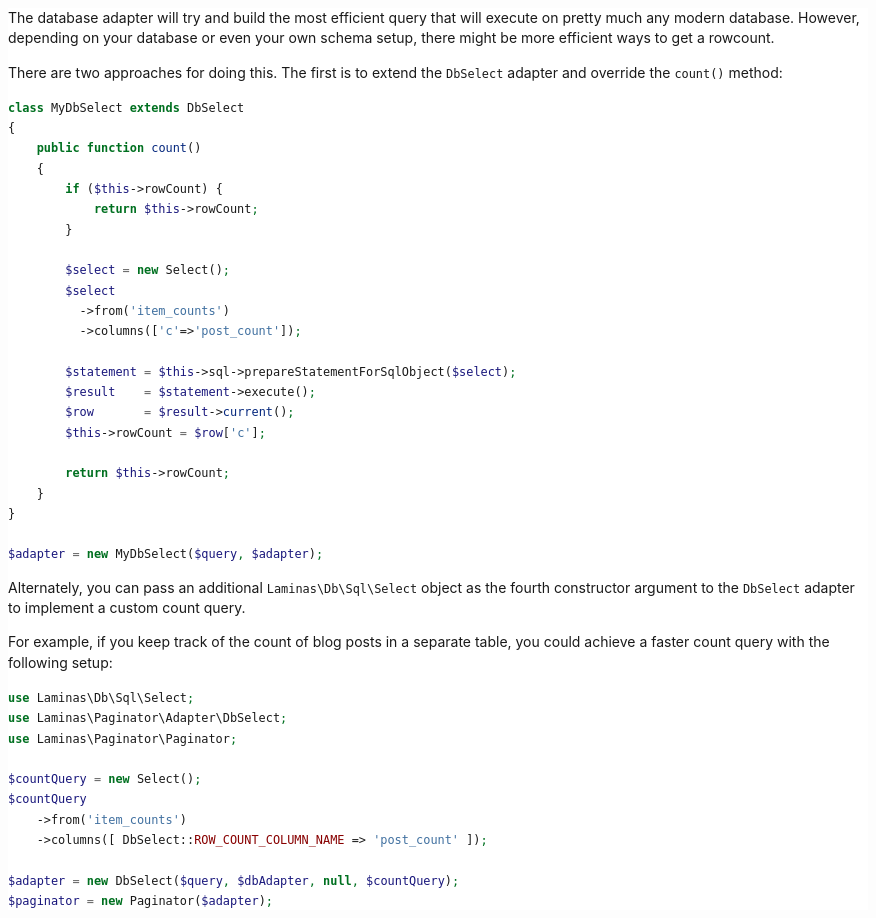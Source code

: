The database adapter will try and build the most efficient query that will
execute on pretty much any modern database. However, depending on your database
or even your own schema setup, there might be more efficient ways to get a
rowcount.

There are two approaches for doing this. The first is to extend the `DbSelect`
adapter and override the `count()` method:

```php
class MyDbSelect extends DbSelect
{
    public function count()
    {
        if ($this->rowCount) {
            return $this->rowCount;
        }

        $select = new Select();
        $select
          ->from('item_counts')
          ->columns(['c'=>'post_count']);

        $statement = $this->sql->prepareStatementForSqlObject($select);
        $result    = $statement->execute();
        $row       = $result->current();
        $this->rowCount = $row['c'];

        return $this->rowCount;
    }
}

$adapter = new MyDbSelect($query, $adapter);
```

Alternately, you can pass an additional `Laminas\Db\Sql\Select` object as the
fourth constructor argument to the `DbSelect` adapter to implement a custom
count query.

For example, if you keep track of the count of blog posts in a separate table,
you could achieve a faster count query with the following setup:

```php
use Laminas\Db\Sql\Select;
use Laminas\Paginator\Adapter\DbSelect;
use Laminas\Paginator\Paginator;

$countQuery = new Select();
$countQuery
    ->from('item_counts')
    ->columns([ DbSelect::ROW_COUNT_COLUMN_NAME => 'post_count' ]);

$adapter = new DbSelect($query, $dbAdapter, null, $countQuery);
$paginator = new Paginator($adapter);
```
